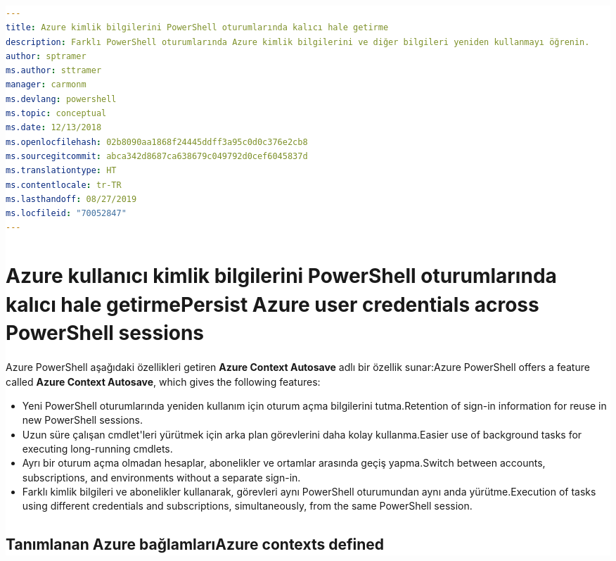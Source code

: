 ```yaml
---
title: Azure kimlik bilgilerini PowerShell oturumlarında kalıcı hale getirme
description: Farklı PowerShell oturumlarında Azure kimlik bilgilerini ve diğer bilgileri yeniden kullanmayı öğrenin.
author: sptramer
ms.author: sttramer
manager: carmonm
ms.devlang: powershell
ms.topic: conceptual
ms.date: 12/13/2018
ms.openlocfilehash: 02b8090aa1868f24445ddff3a95c0d0c376e2cb8
ms.sourcegitcommit: abca342d8687ca638679c049792d0cef6045837d
ms.translationtype: HT
ms.contentlocale: tr-TR
ms.lasthandoff: 08/27/2019
ms.locfileid: "70052847"
---
```

# <a name="persist-azure-user-credentials-across-powershell-sessions"></a><span data-ttu-id="0a15f-103">Azure kullanıcı kimlik bilgilerini PowerShell oturumlarında kalıcı hale getirme</span><span class="sxs-lookup"><span data-stu-id="0a15f-103">Persist Azure user credentials across PowerShell sessions</span></span>

<span data-ttu-id="0a15f-104">Azure PowerShell aşağıdaki özellikleri getiren **Azure Context Autosave** adlı bir özellik sunar:</span><span class="sxs-lookup"><span data-stu-id="0a15f-104">Azure PowerShell offers a feature called **Azure Context Autosave**, which gives the following features:</span></span>

- <span data-ttu-id="0a15f-105">Yeni PowerShell oturumlarında yeniden kullanım için oturum açma bilgilerini tutma.</span><span class="sxs-lookup"><span data-stu-id="0a15f-105">Retention of sign-in information for reuse in new PowerShell sessions.</span></span>
- <span data-ttu-id="0a15f-106">Uzun süre çalışan cmdlet'leri yürütmek için arka plan görevlerini daha kolay kullanma.</span><span class="sxs-lookup"><span data-stu-id="0a15f-106">Easier use of background tasks for executing long-running cmdlets.</span></span>
- <span data-ttu-id="0a15f-107">Ayrı bir oturum açma olmadan hesaplar, abonelikler ve ortamlar arasında geçiş yapma.</span><span class="sxs-lookup"><span data-stu-id="0a15f-107">Switch between accounts, subscriptions, and environments without a separate sign-in.</span></span>
- <span data-ttu-id="0a15f-108">Farklı kimlik bilgileri ve abonelikler kullanarak, görevleri aynı PowerShell oturumundan aynı anda yürütme.</span><span class="sxs-lookup"><span data-stu-id="0a15f-108">Execution of tasks using different credentials and subscriptions, simultaneously, from the same PowerShell session.</span></span>

## <a name="azure-contexts-defined"></a><span data-ttu-id="0a15f-109">Tanımlanan Azure bağlamları</span><span class="sxs-lookup"><span data-stu-id="0a15f-109">Azure contexts defined</span></span>
